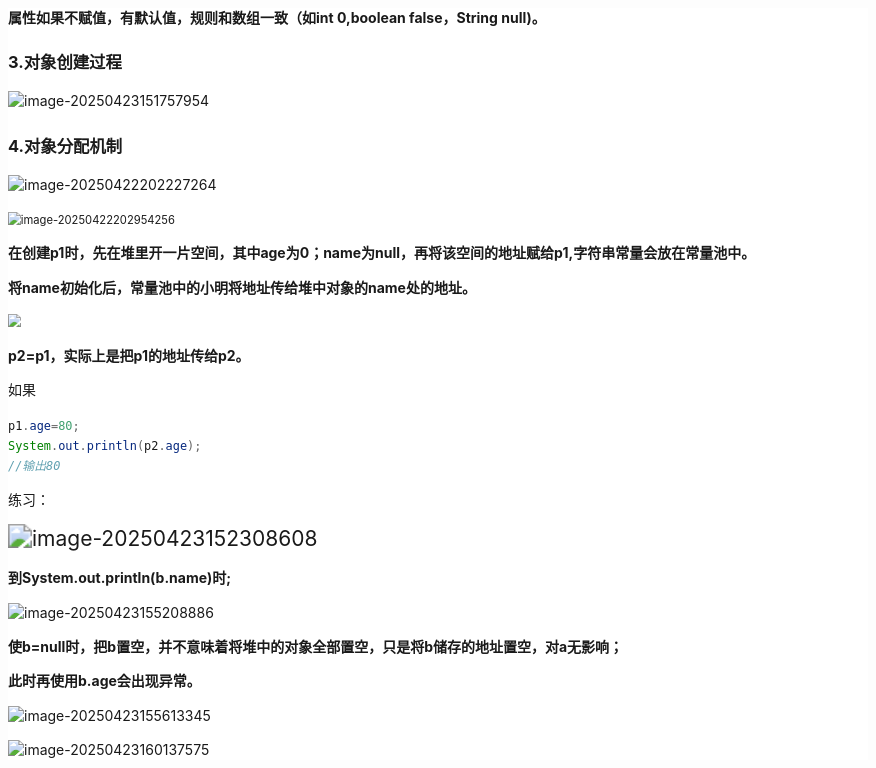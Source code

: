 **属性如果不赋值，有默认值，规则和数组一致（如int  0,boolean  false，String  null)。**



### 3.对象创建过程



![image-20250423151757954](C:\Users\24709\AppData\Roaming\Typora\typora-user-images\image-20250423151757954.png)



### 4.对象分配机制

![image-20250422202227264](C:\Users\24709\AppData\Roaming\Typora\typora-user-images\image-20250422202227264.png)

<img src="C:\Users\24709\AppData\Roaming\Typora\typora-user-images\image-20250422202954256.png" alt="image-20250422202954256" style="zoom:80%;" />

**在创建p1时，先在堆里开一片空间，其中age为0；name为null，再将该空间的地址赋给p1,字符串常量会放在常量池中。**

**将name初始化后，常量池中的小明将地址传给堆中对象的name处的地址。**





<img src="C:\Users\24709\AppData\Roaming\Typora\typora-user-images\image-20250422202246994.png" style="zoom:80%;" />

**p2=p1，实际上是把p1的地址传给p2。**

如果

```java
p1.age=80;
System.out.println(p2.age);
//输出80

```

练习：

<img src="C:\Users\24709\AppData\Roaming\Typora\typora-user-images\image-20250423152308608.png" alt="image-20250423152308608" style="zoom:150%;" />

**到System.out.println(b.name)时;**

![image-20250423155208886](C:\Users\24709\AppData\Roaming\Typora\typora-user-images\image-20250423155208886.png)



**使b=null时，把b置空，并不意味着将堆中的对象全部置空，只是将b储存的地址置空，对a无影响；**

**此时再使用b.age会出现异常。**

![image-20250423155613345](C:\Users\24709\AppData\Roaming\Typora\typora-user-images\image-20250423155613345.png)



![image-20250423160137575](C:\Users\24709\AppData\Roaming\Typora\typora-user-images\image-20250423160137575.png)


